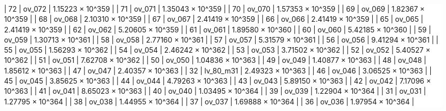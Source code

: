 | 72 | ov_072 | 1.15223 × 10^359 |
| 71 | ov_071 | 1.35043 × 10^359 |
| 70 | ov_070 | 1.57353 × 10^359 |
| 69 | ov_069 | 1.82367 × 10^359 |
| 68 | ov_068 | 2.10310 × 10^359 |
| 67 | ov_067 | 2.41419 × 10^359 |
| 66 | ov_066 | 2.41419 × 10^359 |
| 65 | ov_065 | 2.41419 × 10^359 |
| 62 | ov_062 | 5.20605 × 10^359 |
| 61 | ov_061 | 1.89580 × 10^360 |
| 60 | ov_060 | 5.42185 × 10^360 |
| 59 | ov_059 | 1.30713 × 10^361 |
| 58 | ov_058 | 2.77160 × 10^361 |
| 57 | ov_057 | 5.31579 × 10^361 |
| 56 | ov_056 | 9.41294 × 10^361 |
| 55 | ov_055 | 1.56293 × 10^362 |
| 54 | ov_054 | 2.46242 × 10^362 |
| 53 | ov_053 | 3.71502 × 10^362 |
| 52 | ov_052 | 5.40527 × 10^362 |
| 51 | ov_051 | 7.62708 × 10^362 |
| 50 | ov_050 | 1.04836 × 10^363 |
| 49 | ov_049 | 1.40877 × 10^363 |
| 48 | ov_048 | 1.85612 × 10^363 |
| 47 | ov_047 | 2.40357 × 10^363 |
| 32 | lv_80_m31 | 2.49323 × 10^363 |
| 46 | ov_046 | 3.06525 × 10^363 |
| 45 | ov_045 | 3.85625 × 10^363 |
| 44 | ov_044 | 4.79263 × 10^363 |
| 43 | ov_043 | 5.89150 × 10^363 |
| 42 | ov_042 | 7.17096 × 10^363 |
| 41 | ov_041 | 8.65023 × 10^363 |
| 40 | ov_040 | 1.03495 × 10^364 |
| 39 | ov_039 | 1.22904 × 10^364 |
| 31 | ov_031 | 1.27795 × 10^364 |
| 38 | ov_038 | 1.44955 × 10^364 |
| 37 | ov_037 | 1.69888 × 10^364 |
| 36 | ov_036 | 1.97954 × 10^364 |